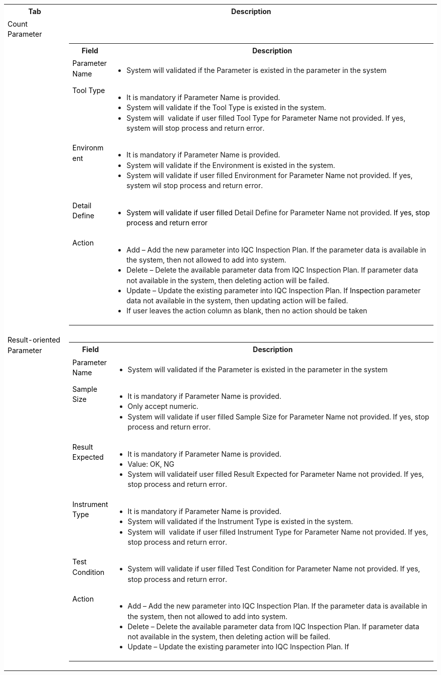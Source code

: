 <table class="wrapped confluenceTable"><colgroup><col /><col /></colgroup><tbody><tr><th class="highlight-grey confluenceTh" colspan="1" data-highlight-colour="grey">Tab</th><th colspan="1" class="confluenceTh">Description</th></tr><tr><td colspan="1" class="confluenceTd"><span style="color: rgb(0,0,0);">Count Parameter</span></td><td colspan="1" class="confluenceTd"><p><br /></p><div class="table-wrap"><table class="wrapped confluenceTable"><tbody><tr><th class="confluenceTh">Field</th><th class="confluenceTh">Description</th></tr><tr><td class="confluenceTd"><span style="color: rgb(0,0,0);">Parameter Name</span></td><td class="confluenceTd"><ul><li><span>System will validated if the Parameter is existed in the parameter in the system</span></li></ul></td></tr><tr><td class="confluenceTd"><span style="color: rgb(0,0,0);">Tool Type</span></td><td class="confluenceTd"><ul><li><span>It is mandatory if Parameter Name is provided.</span></li><li><span>System will validate if the Tool Type is existed in the system.</span></li><li><span>System will  validate if user filled</span><span><span> </span>Tool Type for Parameter Name not provided.</span><span><span> </span>If yes, system will stop process and return error.</span></li></ul></td></tr><tr><td class="confluenceTd"><span style="color: rgb(0,0,0);">Environment</span></td><td class="confluenceTd"><ul><li><span>It is mandatory if Parameter Name is provided.</span></li><li><span>System will validate if the Environment is existed in the system.</span></li><li><span>System will validate if user filled</span><span><span> </span>Environment for Parameter Name not provided.</span><span><span> </span>If yes,  system wil stop process and return error.</span></li></ul></td></tr><tr><td colspan="1" class="confluenceTd"><span style="color: rgb(0,0,0);">Detail Define</span></td><td colspan="1" class="confluenceTd"><ul><li><span style="color: rgb(0,0,0);"><span>System will validate </span>if user filled</span> Detail Define for Parameter Name not provided.<span style="color: rgb(0,0,0);letter-spacing: 0.0px;"> If yes, stop process and return error</span></li></ul></td></tr><tr><td colspan="1" class="confluenceTd"><span style="color: rgb(0,0,0);">Action</span></td><td colspan="1" class="confluenceTd"><ul><li><span>Add – Add the new parameter into IQC Inspection Plan. If the parameter data is available in the system, then not allowed to add into system.</span></li><li><span>Delete – Delete the available parameter data from IQC Inspection Plan. If parameter data not available in the system, then deleting action will be failed.</span></li><li><span>Update – Update the existing parameter into IQC Inspection Plan. If<span> </span></span><span style="color: rgb(237,92,87);"><span style="color: rgb(0,0,0);">Inspection</span> </span><span>parameter data not available in the system, then updating action will be failed.</span></li><li><span>If user leaves the action column as blank, then no action should be taken</span></li></ul></td></tr></tbody></table></div></td></tr><tr><td class="confluenceTd"><span style="color: rgb(0,0,0);">Result-oriented Parameter</span></td><td class="confluenceTd"><div class="table-wrap"><table class="wrapped confluenceTable"><tbody><tr><th class="confluenceTh">Field</th><th class="confluenceTh">Description</th></tr><tr><td class="confluenceTd"><span style="color: rgb(0,0,0);">Parameter Name</span></td><td class="confluenceTd"><ul><li><span>System will validated if the Parameter is existed in the parameter in the system</span></li></ul></td></tr><tr><td class="confluenceTd"><span style="color: rgb(0,0,0);">Sample Size</span></td><td class="confluenceTd"><ul><li><span>It is mandatory if Parameter Name is provided.</span></li><li><span>Only accept numeric.</span></li><li><span>System will validate if user filled</span><span><span> </span>Sample Size for Parameter Name not provided.</span><span><span> </span>If yes, stop process and return error.</span></li></ul></td></tr><tr><td class="confluenceTd"><span style="color: rgb(0,0,0);">Result Expected</span></td><td class="confluenceTd"><ul><li><span>It is mandatory if Parameter Name is provided.</span></li><li><span>Value: OK, NG</span></li><li><span>System will validateif user filled</span><span><span> </span>Result Expected for Parameter Name not provided.</span><span><span> </span>If yes, stop process and return error.</span></li></ul></td></tr><tr><td colspan="1" class="confluenceTd"><span style="color: rgb(0,0,0);">Instrument Type</span></td><td colspan="1" class="confluenceTd"><ul><li><span>It is mandatory if Parameter Name is provided.</span></li><li><span>System will validated if the Instrument Type is existed in the system.</span></li><li><span>System will  validate if user filled</span><span><span> </span>Instrument Type for Parameter Name not provided.</span><span><span> </span>If yes, stop process and return error.</span></li></ul></td></tr><tr><td colspan="1" class="confluenceTd"><span style="color: rgb(0,0,0);">Test Condition</span></td><td colspan="1" class="confluenceTd"><ul><li><span>System will validate if user filled</span><span><span> </span>Test Condition for Parameter Name not provided.</span><span><span> </span>If yes, stop process and return error.</span></li></ul></td></tr><tr><td colspan="1" class="confluenceTd"><span style="color: rgb(0,0,0);">Action</span></td><td colspan="1" class="confluenceTd"><ul><li><span>Add – Add the new parameter into IQC Inspection Plan. If the parameter data is available in the system, then not allowed to add into system.</span></li><li><span>Delete – Delete the available parameter data from IQC Inspection Plan. If parameter data not available in the system, then deleting action will be failed.</span></li><li><span>Update – Update the existing parameter into IQC Inspection Plan. If<span>
